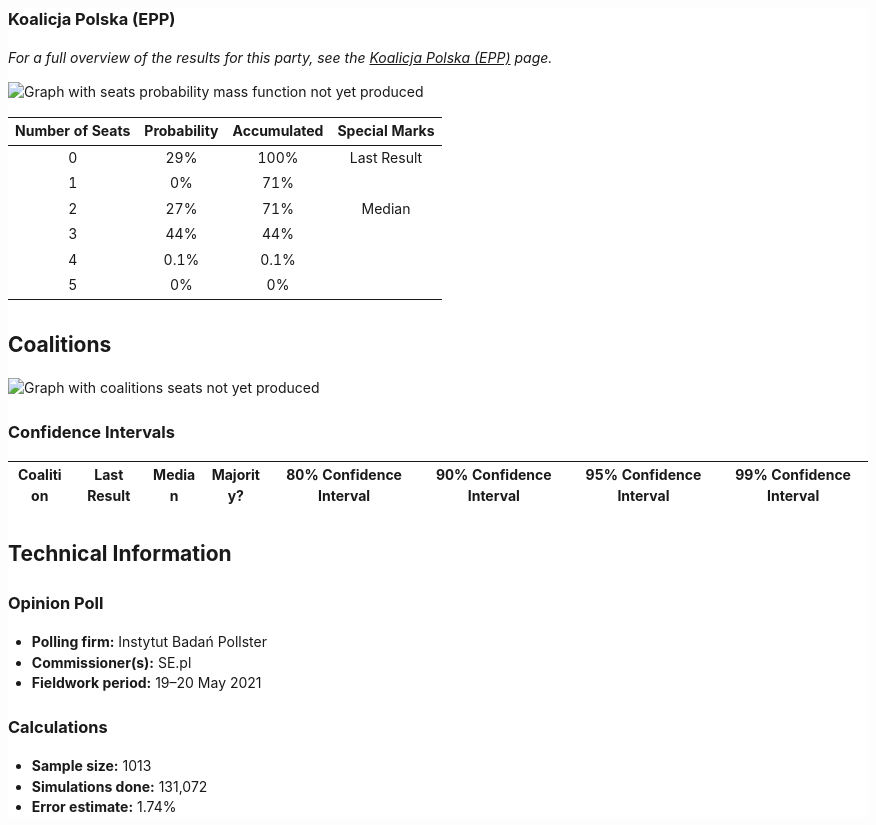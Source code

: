### Koalicja Polska (EPP)

*For a full overview of the results for this party, see the [Koalicja Polska (EPP)](party-koalicjapolskaepp.html) page.*

![Graph with seats probability mass function not yet produced](2021-05-20-InstytutBadańPollster-seats-pmf-koalicjapolskaepp.png "Seats Probability Mass Function")

| Number of Seats | Probability | Accumulated | Special Marks |
|:---------------:|:-----------:|:-----------:|:-------------:|
| 0 | 29% | 100% | Last Result |
| 1 | 0% | 71% |  |
| 2 | 27% | 71% | Median |
| 3 | 44% | 44% |  |
| 4 | 0.1% | 0.1% |  |
| 5 | 0% | 0% |  |


## Coalitions

![Graph with coalitions seats not yet produced](2021-05-20-InstytutBadańPollster-coalitions-seats.png "Coalitions Seats")

### Confidence Intervals

| Coalition | Last Result | Median | Majority? | 80% Confidence Interval | 90% Confidence Interval | 95% Confidence Interval | 99% Confidence Interval |
|:---------:|:-----------:|:------:|:---------:|:-----------------------:|:-----------------------:|:-----------------------:|:-----------------------:|


## Technical Information

### Opinion Poll

+ **Polling firm:** Instytut Badań Pollster
+ **Commissioner(s):** SE.pl
+ **Fieldwork period:** 19–20 May 2021

### Calculations

+ **Sample size:** 1013
+ **Simulations done:** 131,072
+ **Error estimate:** 1.74%

